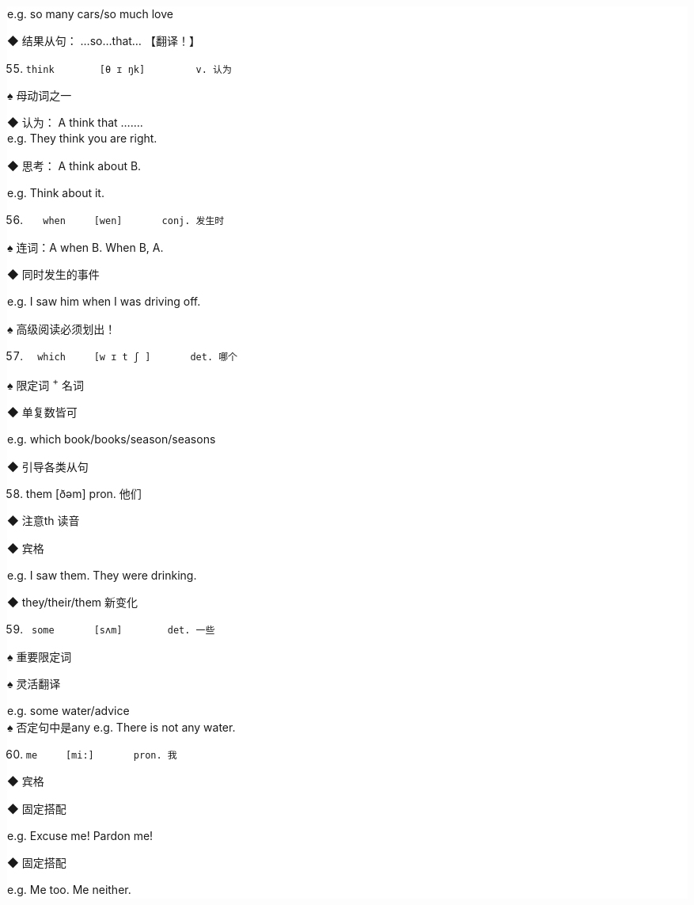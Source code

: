 e.g.    so many cars/so much love  

◆  结果从句： …so…that… 【翻译！】  

55.     think        [θ ɪ ŋk]         v. 认为  

$\spadesuit$  母动词之一  

◆  认为： A think that …….  
e.g.   They think you are right.  

◆  思考： A think about B.  

e.g.   Think about it.  

56.        when     [wen]       conj. 发生时  

$\spadesuit$  连词：A when B.  When B, A.  

◆  同时发生的事件  

e.g.     I saw him when I was driving off.  

$\spadesuit$  高级阅读必须划出！  

57.       which     [w ɪ t ʃ ]       det. 哪个  

$\spadesuit$  限定词 $^+$ 名词  

◆  单复数皆可  

e.g.   which book/books/season/seasons  

◆  引导各类从句  

58.   them        [ðəm]        pron. 他们  

◆ 注意th 读音  

◆ 宾格  

e.g.    I saw them. They were drinking.  

◆  they/their/them 新变化  

59.      some       [sʌm]        det. 一些  

$\spadesuit$  重要限定词  

$\spadesuit$   灵活翻译  

e.g.   some water/advice  
$\spadesuit$   否定句中是any  e.g.   There is not any water.  

60.     me     [mi:]       pron. 我  

◆  宾格  

◆  固定搭配  

e.g.   Excuse me!   Pardon me!  

◆  固定搭配  

e.g.    Me too.     Me neither.  
